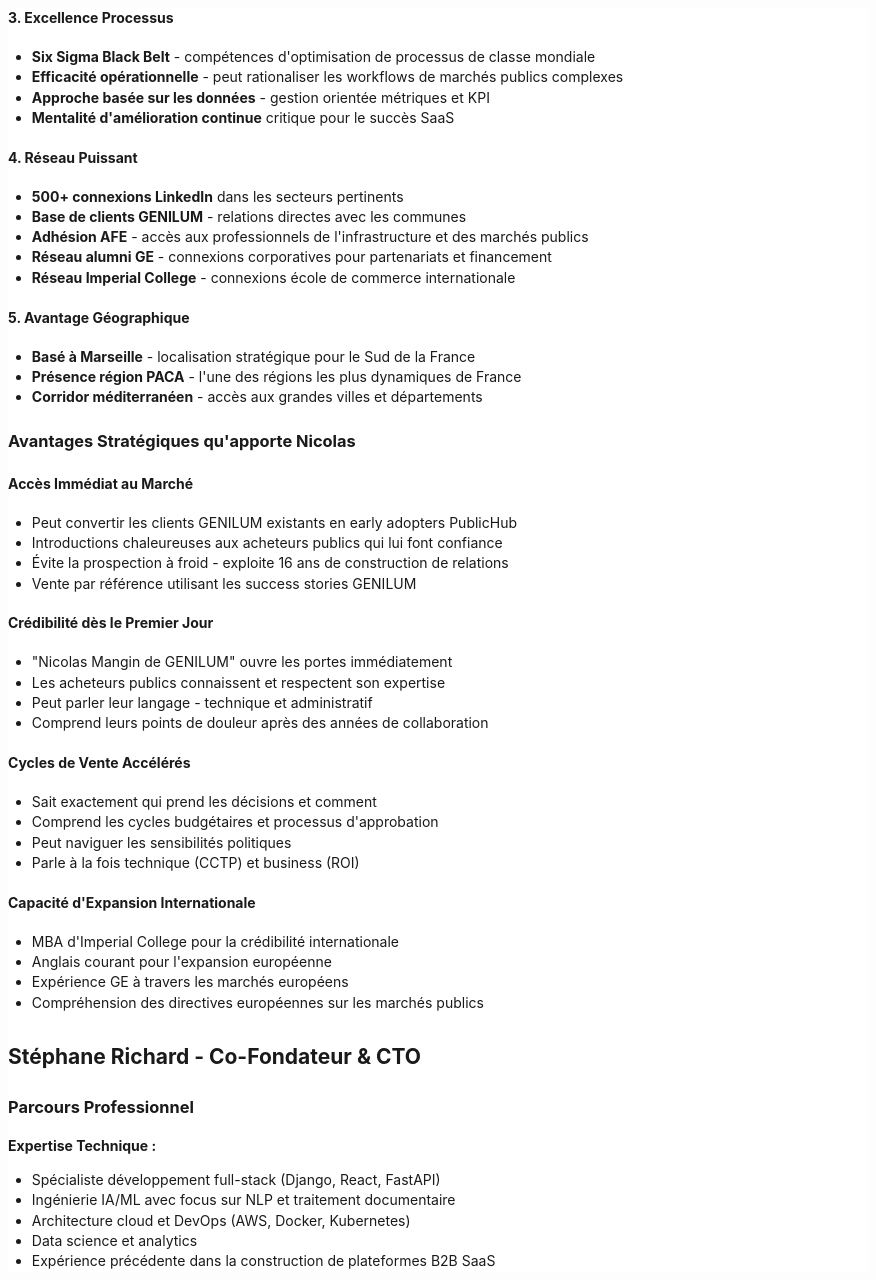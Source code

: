 #### 3. **Excellence Processus**
- **Six Sigma Black Belt** - compétences d'optimisation de processus de classe mondiale
- **Efficacité opérationnelle** - peut rationaliser les workflows de marchés publics complexes
- **Approche basée sur les données** - gestion orientée métriques et KPI
- **Mentalité d'amélioration continue** critique pour le succès SaaS

#### 4. **Réseau Puissant**
- **500+ connexions LinkedIn** dans les secteurs pertinents
- **Base de clients GENILUM** - relations directes avec les communes
- **Adhésion AFE** - accès aux professionnels de l'infrastructure et des marchés publics
- **Réseau alumni GE** - connexions corporatives pour partenariats et financement
- **Réseau Imperial College** - connexions école de commerce internationale

#### 5. **Avantage Géographique**
- **Basé à Marseille** - localisation stratégique pour le Sud de la France
- **Présence région PACA** - l'une des régions les plus dynamiques de France
- **Corridor méditerranéen** - accès aux grandes villes et départements

### Avantages Stratégiques qu'apporte Nicolas

#### Accès Immédiat au Marché
- Peut convertir les clients GENILUM existants en early adopters PublicHub
- Introductions chaleureuses aux acheteurs publics qui lui font confiance
- Évite la prospection à froid - exploite 16 ans de construction de relations
- Vente par référence utilisant les success stories GENILUM

#### Crédibilité dès le Premier Jour
- "Nicolas Mangin de GENILUM" ouvre les portes immédiatement
- Les acheteurs publics connaissent et respectent son expertise
- Peut parler leur langage - technique et administratif
- Comprend leurs points de douleur après des années de collaboration

#### Cycles de Vente Accélérés
- Sait exactement qui prend les décisions et comment
- Comprend les cycles budgétaires et processus d'approbation
- Peut naviguer les sensibilités politiques
- Parle à la fois technique (CCTP) et business (ROI)

#### Capacité d'Expansion Internationale
- MBA d'Imperial College pour la crédibilité internationale
- Anglais courant pour l'expansion européenne
- Expérience GE à travers les marchés européens
- Compréhension des directives européennes sur les marchés publics

## Stéphane Richard - Co-Fondateur & CTO

### Parcours Professionnel

**Expertise Technique :**
- Spécialiste développement full-stack (Django, React, FastAPI)
- Ingénierie IA/ML avec focus sur NLP et traitement documentaire
- Architecture cloud et DevOps (AWS, Docker, Kubernetes)
- Data science et analytics
- Expérience précédente dans la construction de plateformes B2B SaaS
